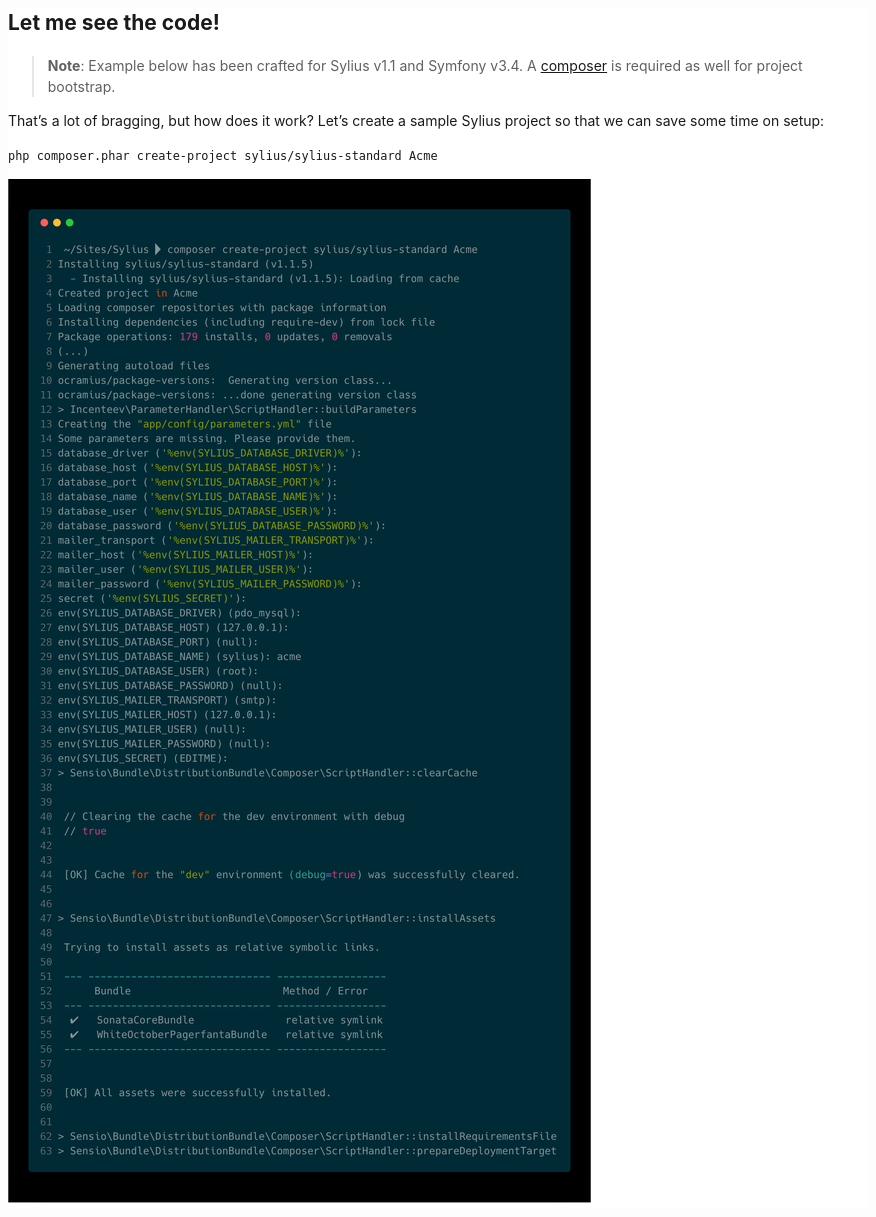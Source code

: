 ## Let me see the code!

> **Note**: Example below has been crafted for Sylius v1.1 and Symfony v3.4. A [composer](https://getcomposer.org/download/) is required as well for project bootstrap.

That’s a lot of bragging, but how does it work? Let’s create a sample Sylius project so that we can save some time on setup:

```bash
php composer.phar create-project sylius/sylius-standard Acme
```

![composer create project output](/assets/images/posts/2018/sylius-resource-bundle/create-project.png)
